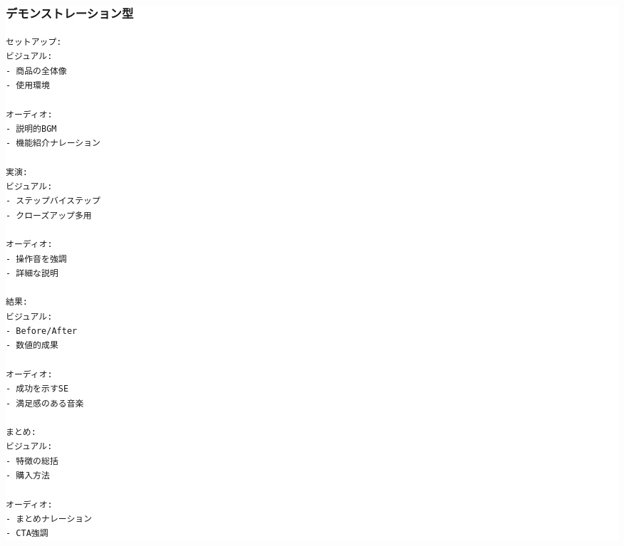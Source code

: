 ### デモンストレーション型

```
セットアップ:
ビジュアル:
- 商品の全体像
- 使用環境

オーディオ:
- 説明的BGM
- 機能紹介ナレーション

実演:
ビジュアル:
- ステップバイステップ
- クローズアップ多用

オーディオ:
- 操作音を強調
- 詳細な説明

結果:
ビジュアル:
- Before/After
- 数値的成果

オーディオ:
- 成功を示すSE
- 満足感のある音楽

まとめ:
ビジュアル:
- 特徴の総括
- 購入方法

オーディオ:
- まとめナレーション
- CTA強調
```